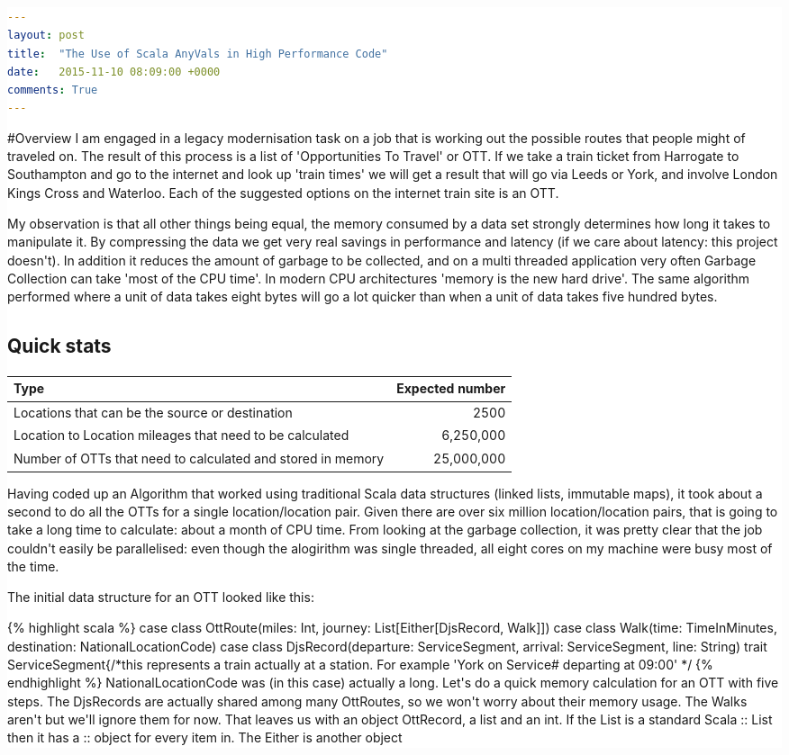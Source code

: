 ```yaml
---
layout: post
title:  "The Use of Scala AnyVals in High Performance Code"
date:   2015-11-10 08:09:00 +0000
comments: True
---
```

#Overview
I am engaged in a legacy modernisation task on a job that is working out the possible routes that people might of traveled on. The
result of this process is a list of 'Opportunities To Travel' or OTT. If we take a train ticket from Harrogate to Southampton and 
go to the internet and look up 'train times' we will get a result that will go via Leeds or York, and involve London Kings Cross and Waterloo. 
Each of the suggested options on the internet train site is an OTT. 

My observation is that all other things being equal, the memory consumed by a data set strongly determines how long it takes to manipulate it. By compressing the data
we get very real savings in performance and latency (if we care about latency: this project doesn't). In addition it reduces the amount of garbage to be collected, and
on a multi threaded application very often Garbage Collection can take 'most of the CPU time'. In modern CPU architectures 'memory is the new hard drive'. The same algorithm 
performed where a unit of data takes eight bytes will go a lot quicker than when a unit of data takes five hundred bytes.

## Quick stats

|Type|Expected number|
|:--- |---:|
|Locations that can be the source or destination| 2500|
|Location to Location mileages that need to be calculated| 6,250,000|
|Number of OTTs that need to calculated and stored in memory|25,000,000|

Having coded up an Algorithm that worked using traditional Scala data structures (linked lists, immutable maps), it took about a second to do all the OTTs for a single location/location pair.
Given there are over six million location/location pairs, that is going to take a long time to calculate: about a month of CPU time. From looking at the garbage collection, it was pretty clear
that the job couldn't easily be parallelised: even though the alogirithm was single threaded, all eight cores on my machine were busy most of the time. 

The initial data structure for an OTT looked like this:

{% highlight scala %}
case class OttRoute(miles: Int, journey: List[Either[DjsRecord, Walk]])
case class Walk(time: TimeInMinutes, destination: NationalLocationCode)
case class DjsRecord(departure: ServiceSegment, arrival: ServiceSegment, line: String)
trait ServiceSegment{/*this represents a train actually at a station. For example 
                     'York on Service#<id> departing at 09:00' */
{% endhighlight %}
NationalLocationCode was (in this case) actually a long. Let's do a quick memory calculation for an OTT with five steps. The DjsRecords are actually shared among many OttRoutes, so we won't 
worry about their memory usage. The Walks aren't but we'll ignore them for now. That leaves us with an object OttRecord, a list and an int. If the List is a standard Scala :: List then it 
has a :: object for every item in. The Either is another object
